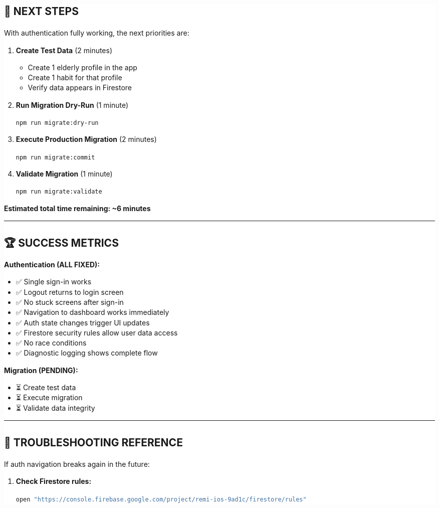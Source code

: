 
## 🚀 NEXT STEPS

With authentication fully working, the next priorities are:

1. **Create Test Data** (2 minutes)
   - Create 1 elderly profile in the app
   - Create 1 habit for that profile
   - Verify data appears in Firestore

2. **Run Migration Dry-Run** (1 minute)
   ```bash
   npm run migrate:dry-run
   ```

3. **Execute Production Migration** (2 minutes)
   ```bash
   npm run migrate:commit
   ```

4. **Validate Migration** (1 minute)
   ```bash
   npm run migrate:validate
   ```

**Estimated total time remaining: ~6 minutes**

---

## 🏆 SUCCESS METRICS

**Authentication (ALL FIXED):**
- ✅ Single sign-in works
- ✅ Logout returns to login screen
- ✅ No stuck screens after sign-in
- ✅ Navigation to dashboard works immediately
- ✅ Auth state changes trigger UI updates
- ✅ Firestore security rules allow user data access
- ✅ No race conditions
- ✅ Diagnostic logging shows complete flow

**Migration (PENDING):**
- ⏳ Create test data
- ⏳ Execute migration
- ⏳ Validate data integrity

---

## 🔧 TROUBLESHOOTING REFERENCE

If auth navigation breaks again in the future:

1. **Check Firestore rules:**
   ```bash
   open "https://console.firebase.google.com/project/remi-ios-9ad1c/firestore/rules"
   ```
